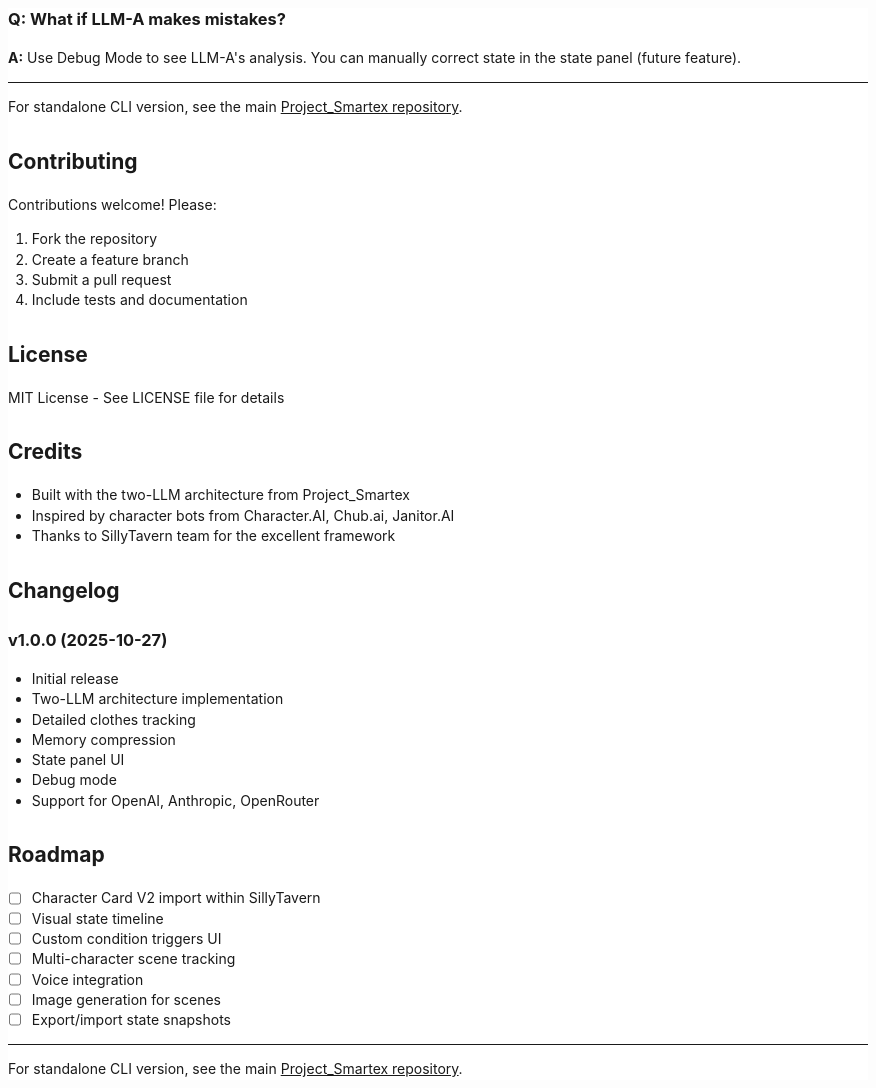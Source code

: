 ### Q: What if LLM-A makes mistakes?
**A:** Use Debug Mode to see LLM-A's analysis. You can manually correct state in the state panel (future feature).

---

For standalone CLI version, see the main [Project_Smartex repository](https://github.com/Aryangpt007/Project_Smartex).

## Contributing

Contributions welcome! Please:
1. Fork the repository
2. Create a feature branch
3. Submit a pull request
4. Include tests and documentation

## License

MIT License - See LICENSE file for details

## Credits

- Built with the two-LLM architecture from Project_Smartex
- Inspired by character bots from Character.AI, Chub.ai, Janitor.AI
- Thanks to SillyTavern team for the excellent framework

## Changelog

### v1.0.0 (2025-10-27)
- Initial release
- Two-LLM architecture implementation
- Detailed clothes tracking
- Memory compression
- State panel UI
- Debug mode
- Support for OpenAI, Anthropic, OpenRouter

## Roadmap

- [ ] Character Card V2 import within SillyTavern
- [ ] Visual state timeline
- [ ] Custom condition triggers UI
- [ ] Multi-character scene tracking
- [ ] Voice integration
- [ ] Image generation for scenes
- [ ] Export/import state snapshots

---

For standalone CLI version, see the main [Project_Smartex repository](https://github.com/Aryangpt007/Project_Smartex).
